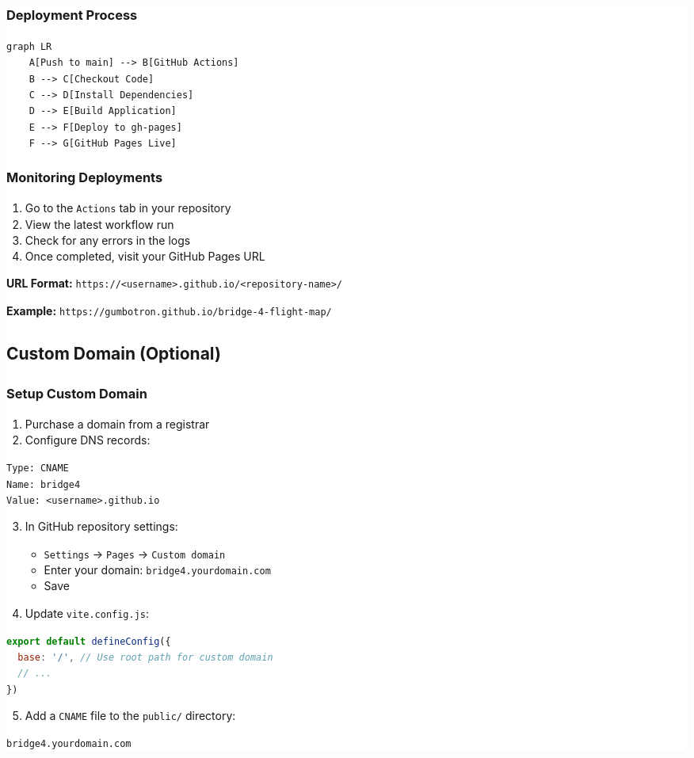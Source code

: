 ### Deployment Process

```mermaid
graph LR
    A[Push to main] --> B[GitHub Actions]
    B --> C[Checkout Code]
    C --> D[Install Dependencies]
    D --> E[Build Application]
    E --> F[Deploy to gh-pages]
    F --> G[GitHub Pages Live]
```

### Monitoring Deployments

1. Go to the `Actions` tab in your repository
2. View the latest workflow run
3. Check for any errors in the logs
4. Once completed, visit your GitHub Pages URL

**URL Format:** `https://<username>.github.io/<repository-name>/`

**Example:** `https://gumbotron.github.io/bridge-4-flight-map/`

## Custom Domain (Optional)

### Setup Custom Domain

1. Purchase a domain from a registrar
2. Configure DNS records:

```
Type: CNAME
Name: bridge4
Value: <username>.github.io
```

3. In GitHub repository settings:
   - `Settings` → `Pages` → `Custom domain`
   - Enter your domain: `bridge4.yourdomain.com`
   - Save

4. Update `vite.config.js`:

```javascript
export default defineConfig({
  base: '/', // Use root path for custom domain
  // ...
})
```

5. Add a `CNAME` file to the `public/` directory:

```
bridge4.yourdomain.com
```
